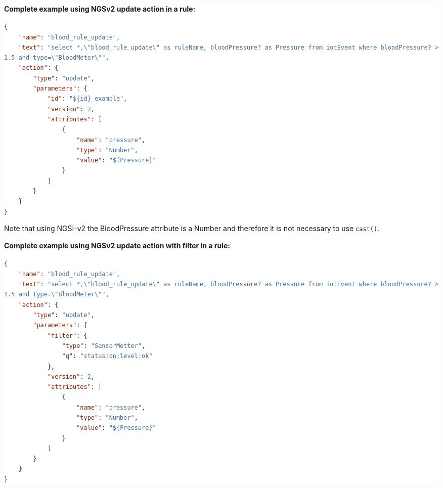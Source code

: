 **Complete example using NGSv2 update action in a rule:**

```json
{
    "name": "blood_rule_update",
    "text": "select *,\"blood_rule_update\" as ruleName, bloodPressure? as Pressure from iotEvent where bloodPressure? > 1.5 and type=\"BloodMeter\"",
    "action": {
        "type": "update",
        "parameters": {
            "id": "${id}_example",
            "version": 2,
            "attributes": [
                {
                    "name": "pressure",
                    "type": "Number",
                    "value": "${Pressure}"
                }
            ]
        }
    }
}
```

Note that using NGSI-v2 the BloodPressure attribute is a Number and therefore it is not necessary to use `cast()`.

**Complete example using NGSv2 update action with filter in a rule:**

```json
{
    "name": "blood_rule_update",
    "text": "select *,\"blood_rule_update\" as ruleName, bloodPressure? as Pressure from iotEvent where bloodPressure? > 1.5 and type=\"BloodMeter\"",
    "action": {
        "type": "update",
        "parameters": {
            "filter": {
                "type": "SensorMetter",
                "q": "status:on;level:ok"
            },
            "version": 2,
            "attributes": [
                {
                    "name": "pressure",
                    "type": "Number",
                    "value": "${Pressure}"
                }
            ]
        }
    }
}
```
